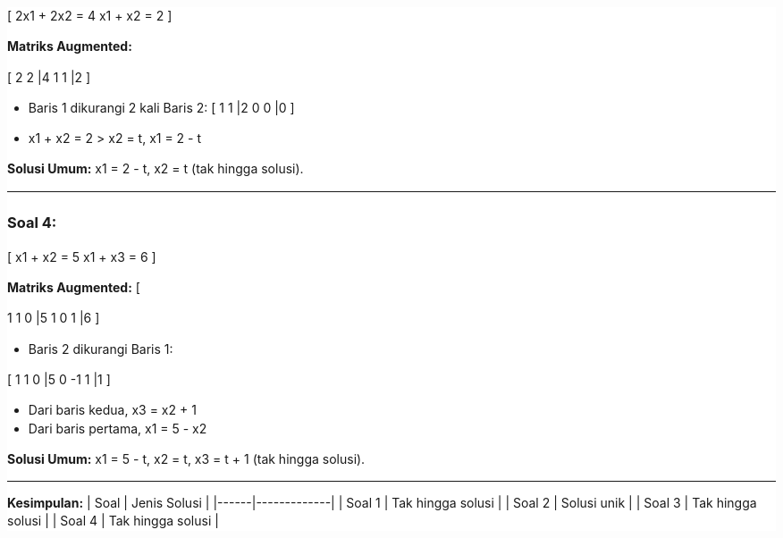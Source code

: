 [
2x1 + 2x2 = 4 
x1 + x2 = 2
]

**Matriks Augmented:**

[
2  2  |4 
1  1  |2
]

- Baris 1 dikurangi 2 kali Baris 2:
[
1  1  |2 
0  0  |0
]

-  x1 + x2 = 2 > x2 = t, x1 = 2 - t 

**Solusi Umum:**  x1 = 2 - t, x2 = t  (tak hingga solusi).

---

### **Soal 4:**

[
x1 + x2 = 5 
x1 + x3 = 6
]

**Matriks Augmented:**
[

1  1  0  |5 
1  0  1  |6
]

- Baris 2 dikurangi Baris 1:

[
1  1  0  |5 
0 -1  1  |1
]

- Dari baris kedua,  x3 = x2 + 1 
- Dari baris pertama,  x1 = 5 - x2 

**Solusi Umum:**  x1 = 5 - t, x2 = t, x3 = t + 1  (tak hingga solusi).

---

 **Kesimpulan:**
| Soal | Jenis Solusi |
|------|-------------|
| Soal 1 | Tak hingga solusi |
| Soal 2 | Solusi unik |
| Soal 3 | Tak hingga solusi |
| Soal 4 | Tak hingga solusi |
